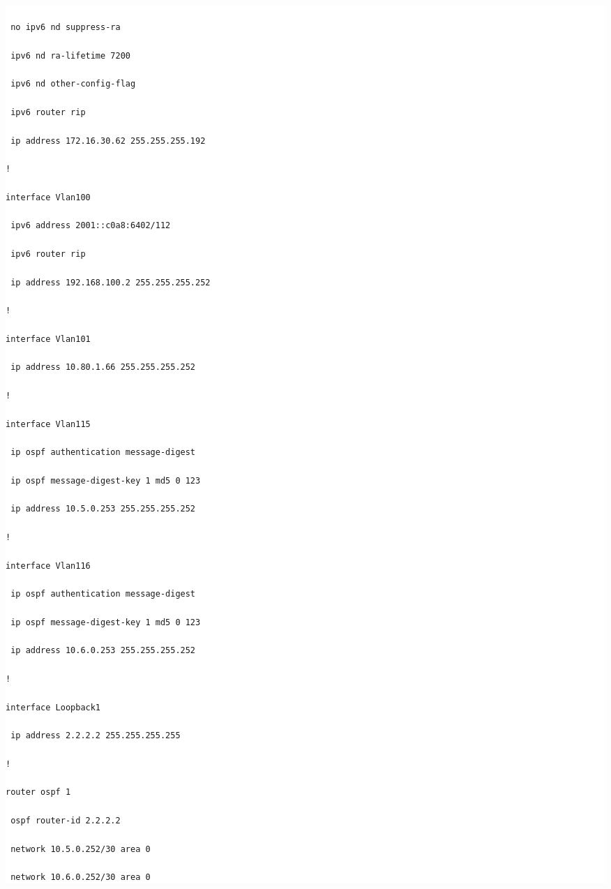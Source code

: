 ```

 no ipv6 nd suppress-ra

 ipv6 nd ra-lifetime 7200

 ipv6 nd other-config-flag

 ipv6 router rip

 ip address 172.16.30.62 255.255.255.192

!

interface Vlan100

 ipv6 address 2001::c0a8:6402/112

 ipv6 router rip

 ip address 192.168.100.2 255.255.255.252

!

interface Vlan101

 ip address 10.80.1.66 255.255.255.252

!

interface Vlan115

 ip ospf authentication message-digest

 ip ospf message-digest-key 1 md5 0 123

 ip address 10.5.0.253 255.255.255.252

!        

interface Vlan116

 ip ospf authentication message-digest

 ip ospf message-digest-key 1 md5 0 123

 ip address 10.6.0.253 255.255.255.252

!

interface Loopback1

 ip address 2.2.2.2 255.255.255.255

!

router ospf 1

 ospf router-id 2.2.2.2

 network 10.5.0.252/30 area 0

 network 10.6.0.252/30 area 0

```